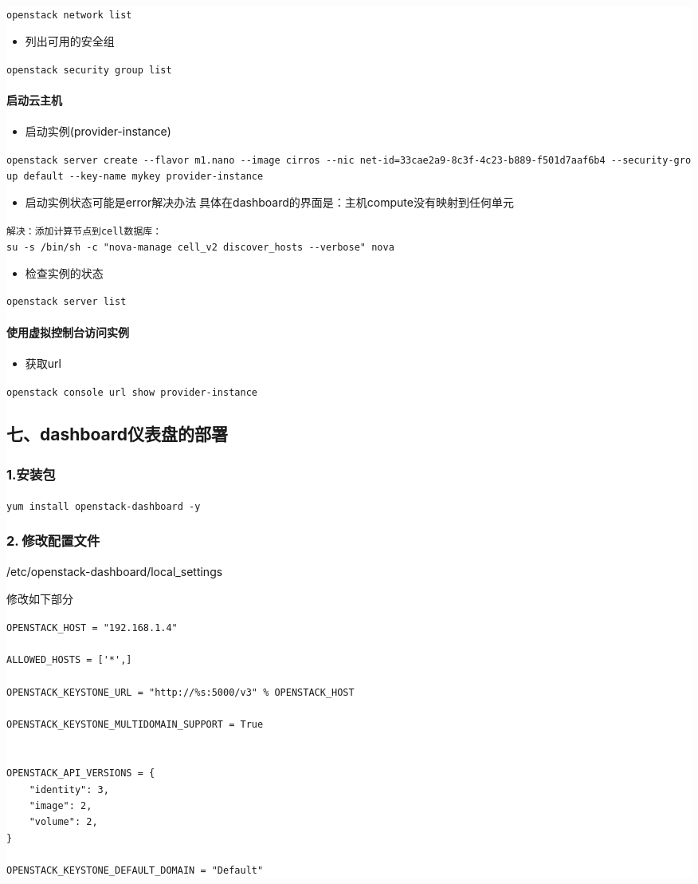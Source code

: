 ```
openstack network list
```
- 列出可用的安全组

```
openstack security group list
```
#### 启动云主机

- 启动实例(provider-instance)

```
openstack server create --flavor m1.nano --image cirros --nic net-id=33cae2a9-8c3f-4c23-b889-f501d7aaf6b4 --security-group default --key-name mykey provider-instance
```

- 启动实例状态可能是error解决办法
具体在dashboard的界面是：主机compute没有映射到任何单元

```
解决：添加计算节点到cell数据库：
su -s /bin/sh -c "nova-manage cell_v2 discover_hosts --verbose" nova
```

- 检查实例的状态

```
openstack server list
```

#### 使用虚拟控制台访问实例

- 获取url

```
openstack console url show provider-instance
```

## 七、dashboard仪表盘的部署

### 1.安装包

```
yum install openstack-dashboard -y
```

### 2. 修改配置文件

/etc/openstack-dashboard/local_settings

修改如下部分

```
OPENSTACK_HOST = "192.168.1.4"

ALLOWED_HOSTS = ['*',]

OPENSTACK_KEYSTONE_URL = "http://%s:5000/v3" % OPENSTACK_HOST

OPENSTACK_KEYSTONE_MULTIDOMAIN_SUPPORT = True


OPENSTACK_API_VERSIONS = {
    "identity": 3,
    "image": 2,
    "volume": 2,
}

OPENSTACK_KEYSTONE_DEFAULT_DOMAIN = "Default"

```